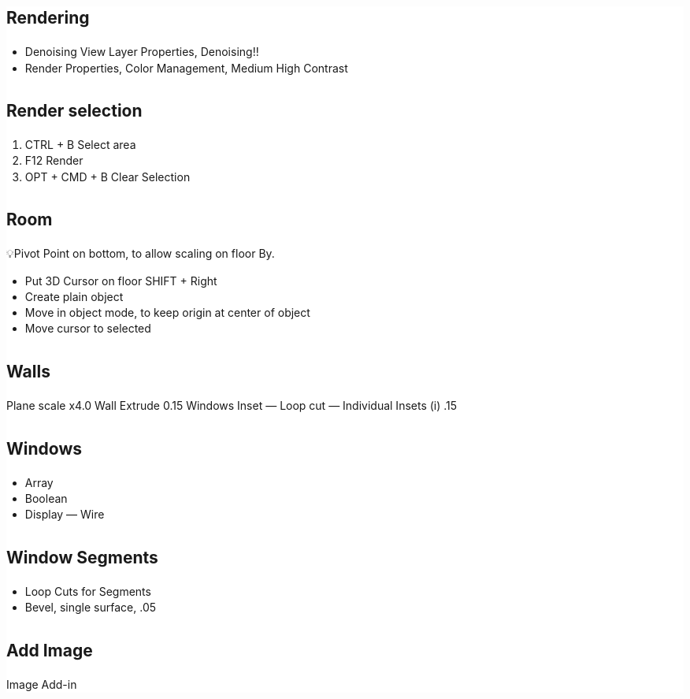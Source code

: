 ## Rendering

+ Denoising View Layer Properties, Denoising!!
+ Render Properties, Color Management, Medium High Contrast

## Render selection
1. CTRL + B Select area
2. F12 Render
3. OPT + CMD + B Clear Selection

## Room

💡Pivot Point on bottom, to allow scaling on floor
By.
+ Put 3D Cursor on floor SHIFT + Right 
+ Create plain object
+ Move in object mode, to keep origin at center of object
+ Move cursor to selected

## Walls
Plane scale x4.0
Wall Extrude 0.15
Windows Inset — Loop cut — Individual Insets (i) .15

## Windows
+ Array
+ Boolean
+ Display — Wire

## Window Segments
+ Loop Cuts for Segments
+ Bevel, single surface, .05

## Add Image

Image Add-in